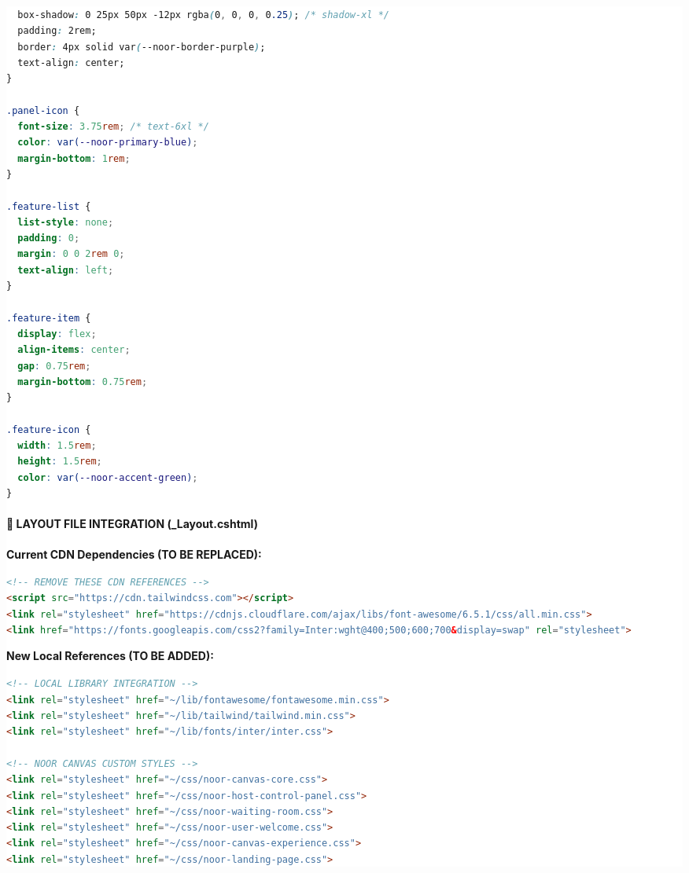 ```css
  box-shadow: 0 25px 50px -12px rgba(0, 0, 0, 0.25); /* shadow-xl */
  padding: 2rem;
  border: 4px solid var(--noor-border-purple);
  text-align: center;
}

.panel-icon {
  font-size: 3.75rem; /* text-6xl */
  color: var(--noor-primary-blue);
  margin-bottom: 1rem;
}

.feature-list {
  list-style: none;
  padding: 0;
  margin: 0 0 2rem 0;
  text-align: left;
}

.feature-item {
  display: flex;
  align-items: center;
  gap: 0.75rem;
  margin-bottom: 0.75rem;
}

.feature-icon {
  width: 1.5rem;
  height: 1.5rem;
  color: var(--noor-accent-green);
}
```

#### **🔧 LAYOUT FILE INTEGRATION (_Layout.cshtml)**

**Current CDN Dependencies (TO BE REPLACED):**
```html
<!-- REMOVE THESE CDN REFERENCES -->
<script src="https://cdn.tailwindcss.com"></script>
<link rel="stylesheet" href="https://cdnjs.cloudflare.com/ajax/libs/font-awesome/6.5.1/css/all.min.css">
<link href="https://fonts.googleapis.com/css2?family=Inter:wght@400;500;600;700&display=swap" rel="stylesheet">
```

**New Local References (TO BE ADDED):**
```html
<!-- LOCAL LIBRARY INTEGRATION -->
<link rel="stylesheet" href="~/lib/fontawesome/fontawesome.min.css">
<link rel="stylesheet" href="~/lib/tailwind/tailwind.min.css">
<link rel="stylesheet" href="~/lib/fonts/inter/inter.css">

<!-- NOOR CANVAS CUSTOM STYLES -->
<link rel="stylesheet" href="~/css/noor-canvas-core.css">
<link rel="stylesheet" href="~/css/noor-host-control-panel.css">
<link rel="stylesheet" href="~/css/noor-waiting-room.css">
<link rel="stylesheet" href="~/css/noor-user-welcome.css">
<link rel="stylesheet" href="~/css/noor-canvas-experience.css">
<link rel="stylesheet" href="~/css/noor-landing-page.css">
```
